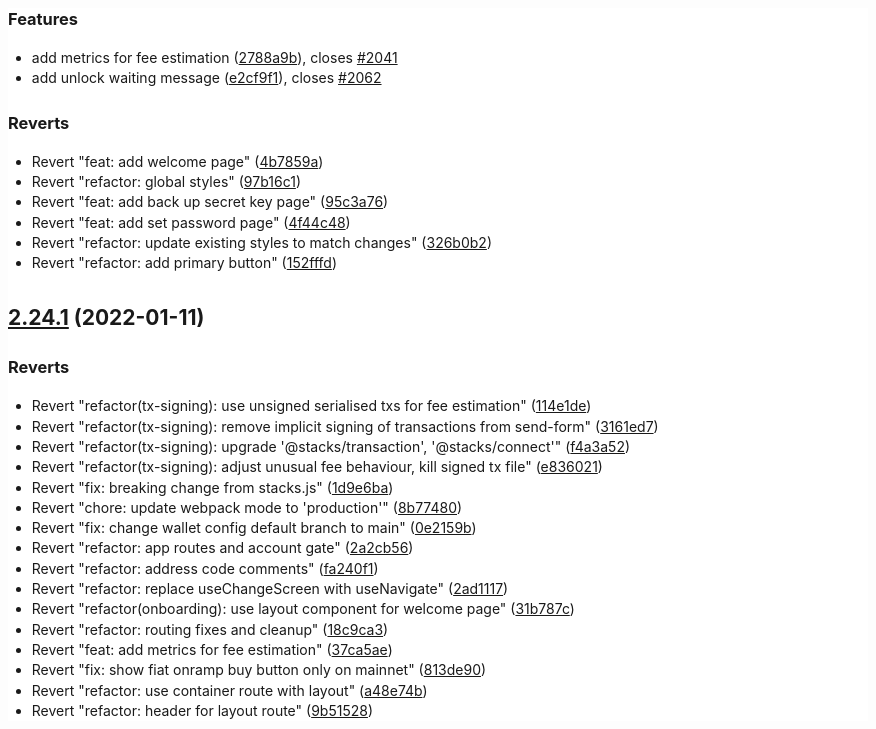 
### Features

* add metrics for fee estimation ([2788a9b](https://github.com/hirosystems/stacks-wallet-web/commit/2788a9b75d3ff09bee29b4af9b7556b313a1da01)), closes [#2041](https://github.com/hirosystems/stacks-wallet-web/issues/2041)
* add unlock waiting message ([e2cf9f1](https://github.com/hirosystems/stacks-wallet-web/commit/e2cf9f13df5a6b74a5c34a22ec841d83c41535c2)), closes [#2062](https://github.com/hirosystems/stacks-wallet-web/issues/2062)


### Reverts

* Revert "feat: add welcome page" ([4b7859a](https://github.com/hirosystems/stacks-wallet-web/commit/4b7859a4f926b7020967293bf8be98a2821e82e3))
* Revert "refactor: global styles" ([97b16c1](https://github.com/hirosystems/stacks-wallet-web/commit/97b16c1f50f1ef061ae71c35514ad4bf904ec93b))
* Revert "feat: add back up secret key page" ([95c3a76](https://github.com/hirosystems/stacks-wallet-web/commit/95c3a766b74b0670b18d4d4ba0428771020b3d38))
* Revert "feat: add set password page" ([4f44c48](https://github.com/hirosystems/stacks-wallet-web/commit/4f44c48ca68de9614b0027d7fa49c24e30ddba00))
* Revert "refactor: update existing styles to match changes" ([326b0b2](https://github.com/hirosystems/stacks-wallet-web/commit/326b0b2834884a143b9af0d96aa51bb71e8dabf0))
* Revert "refactor: add primary button" ([152fffd](https://github.com/hirosystems/stacks-wallet-web/commit/152fffd2d38edb05e338c37a1cc3466cdafde076))

## [2.24.1](https://github.com/hirosystems/stacks-wallet-web/compare/v2.24.0...v2.24.1) (2022-01-11)


### Reverts

* Revert "refactor(tx-signing): use unsigned serialised txs for fee estimation" ([114e1de](https://github.com/hirosystems/stacks-wallet-web/commit/114e1deaadf20e71dd39b7a30084a220af5ba616))
* Revert "refactor(tx-signing): remove implicit signing of transactions from send-form" ([3161ed7](https://github.com/hirosystems/stacks-wallet-web/commit/3161ed7ee72e1b1a0a3e4f6fbacd1d71b3709128))
* Revert "refactor(tx-signing): upgrade '@stacks/transaction', '@stacks/connect'" ([f4a3a52](https://github.com/hirosystems/stacks-wallet-web/commit/f4a3a52b9963fc7a507e1db84d5988e2ffc4c518))
* Revert "refactor(tx-signing): adjust unusual fee behaviour, kill signed tx file" ([e836021](https://github.com/hirosystems/stacks-wallet-web/commit/e836021913594d6efde0e2f56be35defbf1e3c36))
* Revert "fix: breaking change from stacks.js" ([1d9e6ba](https://github.com/hirosystems/stacks-wallet-web/commit/1d9e6ba9d83373a30c78178a92a6bb44c8464af5))
* Revert "chore: update webpack mode to 'production'" ([8b77480](https://github.com/hirosystems/stacks-wallet-web/commit/8b77480ab334e536738025c78d1bc7c4bd38f9bb))
* Revert "fix: change wallet config default branch to main" ([0e2159b](https://github.com/hirosystems/stacks-wallet-web/commit/0e2159b687b53768b1ae8e356312b9a939e7bbbc))
* Revert "refactor: app routes and account gate" ([2a2cb56](https://github.com/hirosystems/stacks-wallet-web/commit/2a2cb5648304c8f0d1c6d71f67828f5e2a31f7bf))
* Revert "refactor: address code comments" ([fa240f1](https://github.com/hirosystems/stacks-wallet-web/commit/fa240f100aac4ef3e0b83eca4d896c199e1f54f6))
* Revert "refactor: replace useChangeScreen with useNavigate" ([2ad1117](https://github.com/hirosystems/stacks-wallet-web/commit/2ad11175dd7aa473ef969cc2316f00d15f41075c))
* Revert "refactor(onboarding): use layout component for welcome page" ([31b787c](https://github.com/hirosystems/stacks-wallet-web/commit/31b787c820f387cb6e32d81ff8740386eb71977c))
* Revert "refactor: routing fixes and cleanup" ([18c9ca3](https://github.com/hirosystems/stacks-wallet-web/commit/18c9ca3e69e62f5f3247cd97bbc752c185af6b43))
* Revert "feat: add metrics for fee estimation" ([37ca5ae](https://github.com/hirosystems/stacks-wallet-web/commit/37ca5ae8f2e1316f59ac642acb53347967c184ef))
* Revert "fix: show fiat onramp buy button only on mainnet" ([813de90](https://github.com/hirosystems/stacks-wallet-web/commit/813de9088ffde25cd0583f68bf4db2ea5016ceaf))
* Revert "refactor: use container route with layout" ([a48e74b](https://github.com/hirosystems/stacks-wallet-web/commit/a48e74b3acf9cb1f11a4ed32b625f2926861aef0))
* Revert "refactor: header for layout route" ([9b51528](https://github.com/hirosystems/stacks-wallet-web/commit/9b51528d5a708112d8692453434541284d136a5d))